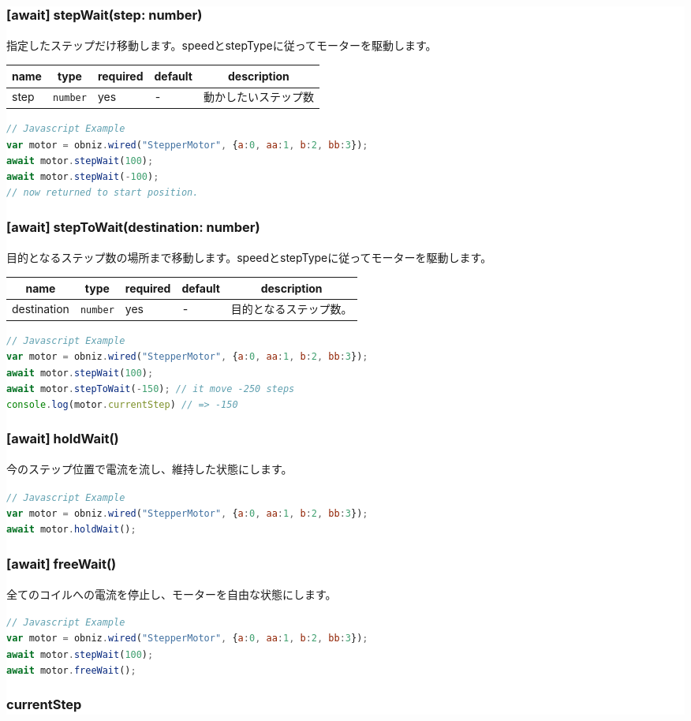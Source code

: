 ### [await] stepWait(step: number)

指定したステップだけ移動します。speedとstepTypeに従ってモーターを駆動します。

name | type | required | default | description
--- | --- | --- | --- | ---
step | `number` | yes | - | 動かしたいステップ数

```Javascript
// Javascript Example
var motor = obniz.wired("StepperMotor", {a:0, aa:1, b:2, bb:3});
await motor.stepWait(100);
await motor.stepWait(-100);
// now returned to start position.
```

### [await] stepToWait(destination: number)

目的となるステップ数の場所まで移動します。speedとstepTypeに従ってモーターを駆動します。

name | type | required | default | description
--- | --- | --- | --- | ---
destination | `number` | yes | - | 目的となるステップ数。


```Javascript
// Javascript Example
var motor = obniz.wired("StepperMotor", {a:0, aa:1, b:2, bb:3});
await motor.stepWait(100);
await motor.stepToWait(-150); // it move -250 steps
console.log(motor.currentStep) // => -150
```

### [await] holdWait()

今のステップ位置で電流を流し、維持した状態にします。

```Javascript
// Javascript Example
var motor = obniz.wired("StepperMotor", {a:0, aa:1, b:2, bb:3});
await motor.holdWait();
```

### [await] freeWait()

全てのコイルへの電流を停止し、モーターを自由な状態にします。

```Javascript
// Javascript Example
var motor = obniz.wired("StepperMotor", {a:0, aa:1, b:2, bb:3});
await motor.stepWait(100);
await motor.freeWait();
```


### currentStep
